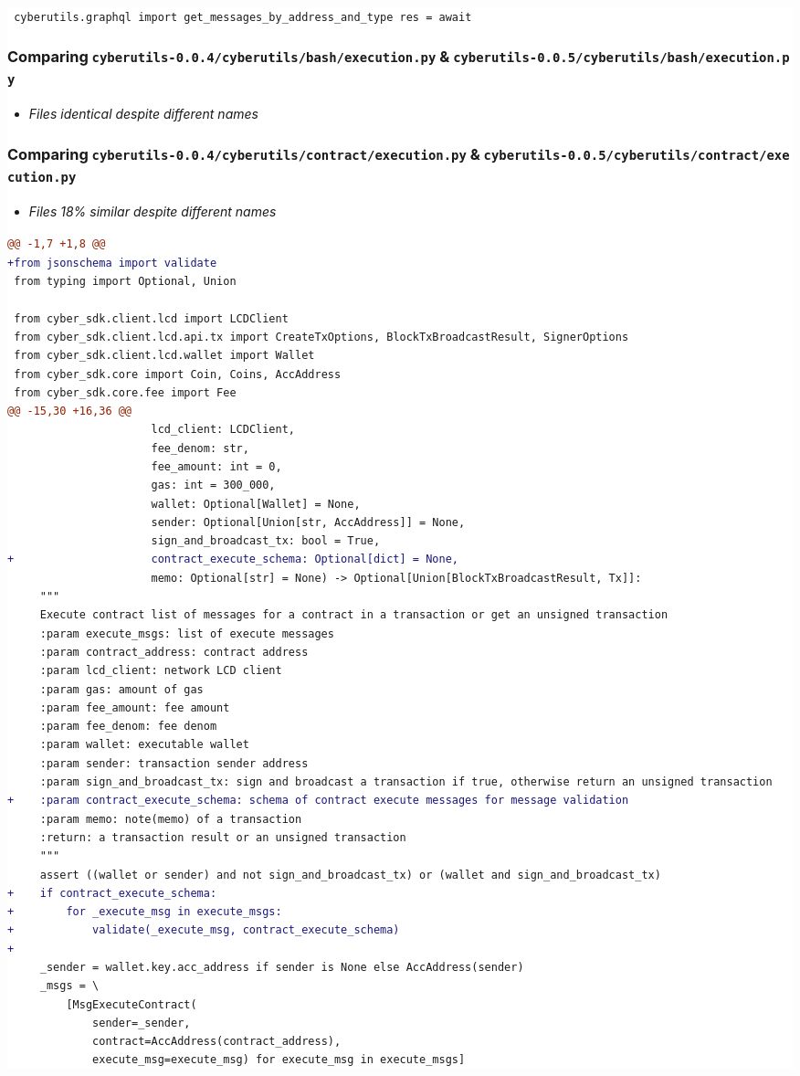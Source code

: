 ```diff
 cyberutils.graphql import get_messages_by_address_and_type res = await
```

### Comparing `cyberutils-0.0.4/cyberutils/bash/execution.py` & `cyberutils-0.0.5/cyberutils/bash/execution.py`

 * *Files identical despite different names*

### Comparing `cyberutils-0.0.4/cyberutils/contract/execution.py` & `cyberutils-0.0.5/cyberutils/contract/execution.py`

 * *Files 18% similar despite different names*

```diff
@@ -1,7 +1,8 @@
+from jsonschema import validate
 from typing import Optional, Union
 
 from cyber_sdk.client.lcd import LCDClient
 from cyber_sdk.client.lcd.api.tx import CreateTxOptions, BlockTxBroadcastResult, SignerOptions
 from cyber_sdk.client.lcd.wallet import Wallet
 from cyber_sdk.core import Coin, Coins, AccAddress
 from cyber_sdk.core.fee import Fee
@@ -15,30 +16,36 @@
                      lcd_client: LCDClient,
                      fee_denom: str,
                      fee_amount: int = 0,
                      gas: int = 300_000,
                      wallet: Optional[Wallet] = None,
                      sender: Optional[Union[str, AccAddress]] = None,
                      sign_and_broadcast_tx: bool = True,
+                     contract_execute_schema: Optional[dict] = None,
                      memo: Optional[str] = None) -> Optional[Union[BlockTxBroadcastResult, Tx]]:
     """
     Execute contract list of messages for a contract in a transaction or get an unsigned transaction
     :param execute_msgs: list of execute messages
     :param contract_address: contract address
     :param lcd_client: network LCD client
     :param gas: amount of gas
     :param fee_amount: fee amount
     :param fee_denom: fee denom
     :param wallet: executable wallet
     :param sender: transaction sender address
     :param sign_and_broadcast_tx: sign and broadcast a transaction if true, otherwise return an unsigned transaction
+    :param contract_execute_schema: schema of contract execute messages for message validation
     :param memo: note(memo) of a transaction
     :return: a transaction result or an unsigned transaction
     """
     assert ((wallet or sender) and not sign_and_broadcast_tx) or (wallet and sign_and_broadcast_tx)
+    if contract_execute_schema:
+        for _execute_msg in execute_msgs:
+            validate(_execute_msg, contract_execute_schema)
+
     _sender = wallet.key.acc_address if sender is None else AccAddress(sender)
     _msgs = \
         [MsgExecuteContract(
             sender=_sender,
             contract=AccAddress(contract_address),
             execute_msg=execute_msg) for execute_msg in execute_msgs]
```
